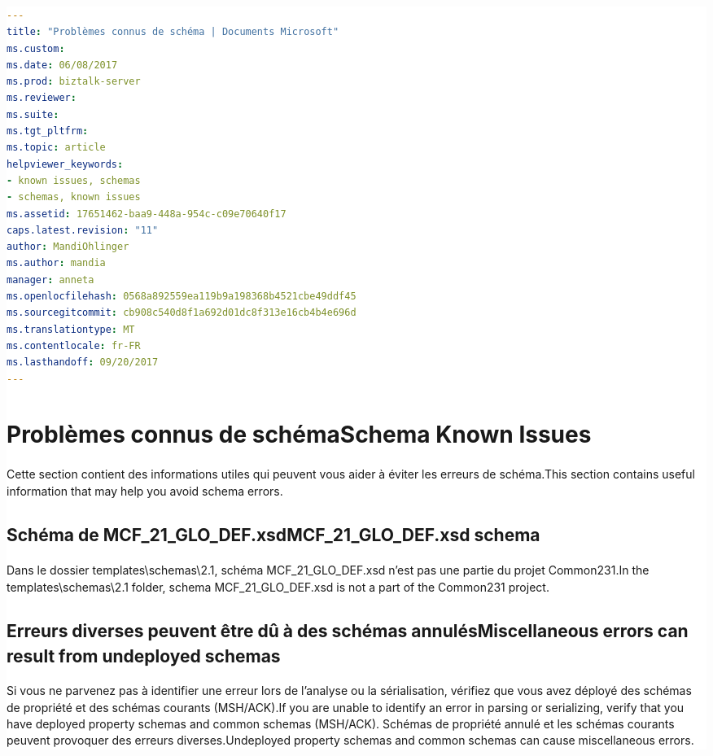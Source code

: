 ```yaml
---
title: "Problèmes connus de schéma | Documents Microsoft"
ms.custom: 
ms.date: 06/08/2017
ms.prod: biztalk-server
ms.reviewer: 
ms.suite: 
ms.tgt_pltfrm: 
ms.topic: article
helpviewer_keywords:
- known issues, schemas
- schemas, known issues
ms.assetid: 17651462-baa9-448a-954c-c09e70640f17
caps.latest.revision: "11"
author: MandiOhlinger
ms.author: mandia
manager: anneta
ms.openlocfilehash: 0568a892559ea119b9a198368b4521cbe49ddf45
ms.sourcegitcommit: cb908c540d8f1a692d01dc8f313e16cb4b4e696d
ms.translationtype: MT
ms.contentlocale: fr-FR
ms.lasthandoff: 09/20/2017
---
```

# <a name="schema-known-issues"></a><span data-ttu-id="04101-102">Problèmes connus de schéma</span><span class="sxs-lookup"><span data-stu-id="04101-102">Schema Known Issues</span></span>
<span data-ttu-id="04101-103">Cette section contient des informations utiles qui peuvent vous aider à éviter les erreurs de schéma.</span><span class="sxs-lookup"><span data-stu-id="04101-103">This section contains useful information that may help you avoid schema errors.</span></span>  
  
## <a name="mcf21glodefxsd-schema"></a><span data-ttu-id="04101-104">Schéma de MCF_21_GLO_DEF.xsd</span><span class="sxs-lookup"><span data-stu-id="04101-104">MCF_21_GLO_DEF.xsd schema</span></span>  
 <span data-ttu-id="04101-105">Dans le dossier templates\schemas\2.1, schéma MCF_21_GLO_DEF.xsd n’est pas une partie du projet Common231.</span><span class="sxs-lookup"><span data-stu-id="04101-105">In the templates\schemas\2.1 folder, schema MCF_21_GLO_DEF.xsd is not a part of the Common231 project.</span></span>  
  
## <a name="miscellaneous-errors-can-result-from-undeployed-schemas"></a><span data-ttu-id="04101-106">Erreurs diverses peuvent être dû à des schémas annulés</span><span class="sxs-lookup"><span data-stu-id="04101-106">Miscellaneous errors can result from undeployed schemas</span></span>  
 <span data-ttu-id="04101-107">Si vous ne parvenez pas à identifier une erreur lors de l’analyse ou la sérialisation, vérifiez que vous avez déployé des schémas de propriété et des schémas courants (MSH/ACK).</span><span class="sxs-lookup"><span data-stu-id="04101-107">If you are unable to identify an error in parsing or serializing, verify that you have deployed property schemas and common schemas (MSH/ACK).</span></span> <span data-ttu-id="04101-108">Schémas de propriété annulé et les schémas courants peuvent provoquer des erreurs diverses.</span><span class="sxs-lookup"><span data-stu-id="04101-108">Undeployed property schemas and common schemas can cause miscellaneous errors.</span></span>  
  